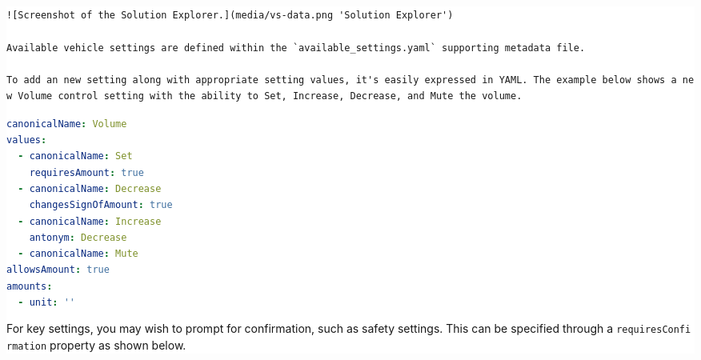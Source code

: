     ![Screenshot of the Solution Explorer.](media/vs-data.png 'Solution Explorer')

    Available vehicle settings are defined within the `available_settings.yaml` supporting metadata file.

    To add an new setting along with appropriate setting values, it's easily expressed in YAML. The example below shows a new Volume control setting with the ability to Set, Increase, Decrease, and Mute the volume.

```yaml
canonicalName: Volume
values:
  - canonicalName: Set
    requiresAmount: true
  - canonicalName: Decrease
    changesSignOfAmount: true
  - canonicalName: Increase
    antonym: Decrease
  - canonicalName: Mute
allowsAmount: true
amounts:
  - unit: ''
```

For key settings, you may wish to prompt for confirmation, such as safety settings. This can be specified through a `requiresConfirmation` property as shown below.
